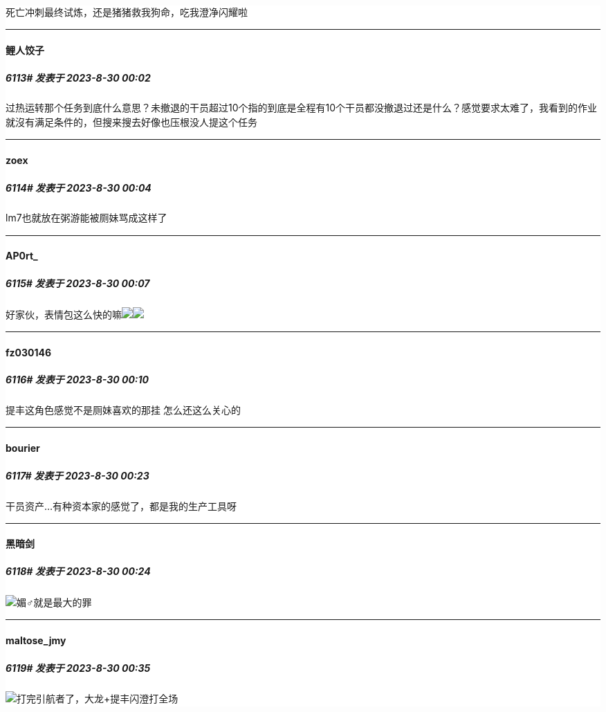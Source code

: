 死亡冲刺最终试炼，还是猪猪救我狗命，吃我澄净闪耀啦


*****

####  鲤人饺子  
##### 6113#       发表于 2023-8-30 00:02

过热运转那个任务到底什么意思？未撤退的干员超过10个指的到底是全程有10个干员都没撤退过还是什么？感觉要求太难了，我看到的作业就沒有满足条件的，但搜来搜去好像也压根没人提这个任务


*****

####  zoex  
##### 6114#       发表于 2023-8-30 00:04

lm7也就放在粥游能被厕妹骂成这样了

*****

####  AP0rt_  
##### 6115#       发表于 2023-8-30 00:07

好家伙，表情包这么快的嘛<img src="https://static.saraba1st.com/image/smiley/face2017/067.png" referrerpolicy="no-referrer"><img src="https://p.sda1.dev/12/4d79680dd0237399e40bb9340b7310c6/CMP_20230830000645423.jpg" referrerpolicy="no-referrer">

*****

####  fz030146  
##### 6116#       发表于 2023-8-30 00:10

提丰这角色感觉不是厕妹喜欢的那挂 怎么还这么关心的


*****

####  bourier  
##### 6117#       发表于 2023-8-30 00:23

干员资产…有种资本家的感觉了，都是我的生产工具呀

*****

####  黑暗剑  
##### 6118#       发表于 2023-8-30 00:24

<img src="https://static.saraba1st.com/image/smiley/face2017/268.gif" referrerpolicy="no-referrer">媚♂就是最大的罪


*****

####  maltose_jmy  
##### 6119#       发表于 2023-8-30 00:35

<img src="https://static.saraba1st.com/image/smiley/face2017/009.gif" referrerpolicy="no-referrer">打完引航者了，大龙+提丰闪澄打全场
